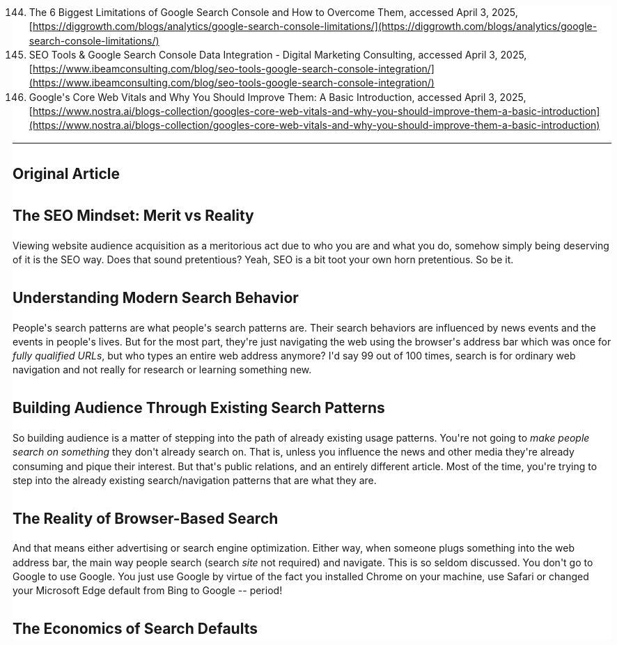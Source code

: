 144. The 6 Biggest Limitations of Google Search Console and How to Overcome Them, accessed April 3, 2025, [https://diggrowth.com/blogs/analytics/google-search-console-limitations/](https://diggrowth.com/blogs/analytics/google-search-console-limitations/)  
145. SEO Tools & Google Search Console Data Integration - Digital Marketing Consulting, accessed April 3, 2025, [https://www.ibeamconsulting.com/blog/seo-tools-google-search-console-integration/](https://www.ibeamconsulting.com/blog/seo-tools-google-search-console-integration/)  
146. Google's Core Web Vitals and Why You Should Improve Them: A Basic Introduction, accessed April 3, 2025, [https://www.nostra.ai/blogs-collection/googles-core-web-vitals-and-why-you-should-improve-them-a-basic-introduction](https://www.nostra.ai/blogs-collection/googles-core-web-vitals-and-why-you-should-improve-them-a-basic-introduction)

---

## Original Article

## The SEO Mindset: Merit vs Reality

Viewing website audience acquisition as a meritorious act due to who you are and
what you do, somehow simply being deserving of it is the SEO way. Does that
sound pretentious? Yeah, SEO is a bit toot your own horn pretentious. So be it.

## Understanding Modern Search Behavior

People's search patterns are what people's search patterns are. Their search
behaviors are influenced by news events and the events in people's lives. But
for the most part, they're just navigating the web using the browser's address
bar which was once for *fully qualified URLs*, but who types an entire web
address anymore? I'd say 99 out of 100 times, search is for ordinary web
navigation and not really for research or learning something new.

## Building Audience Through Existing Search Patterns

So building audience is a matter of stepping into the path of already existing
usage patterns. You're not going to *make people search on something* they don't
already search on. That is, unless you influence the news and other media
they're already consuming and pique their interest. But that's public relations,
and an entirely different article. Most of the time, you're trying to step into
the already existing search/navigation patterns that are what they are.

## The Reality of Browser-Based Search

And that means either advertising or search engine optimization. Either way,
when someone plugs something into the web address bar, the main way people
search (search *site* not required) and navigate. This is so seldom discussed.
You don't go to Google to use Google. You just use Google by virtue of the fact
you installed Chrome on your machine, use Safari or changed your Microsoft Edge
default from Bing to Google -- period! 

## The Economics of Search Defaults

